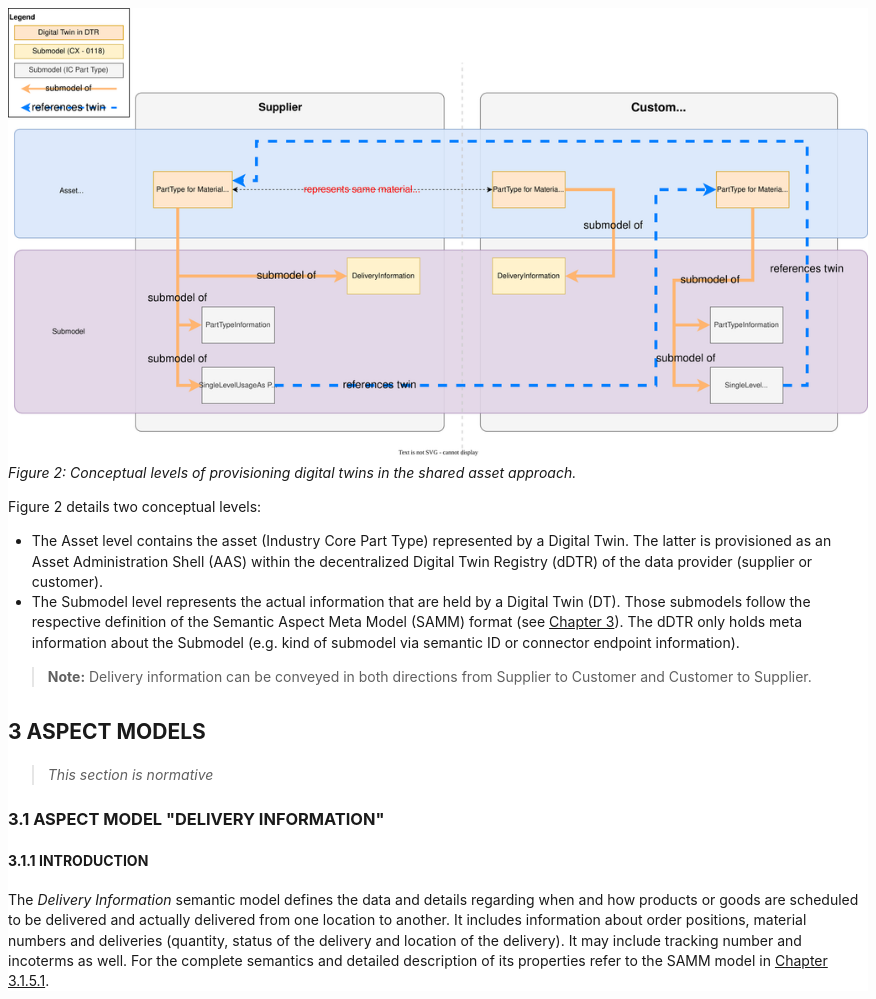 ![Figure 2: Conceptual levels of provisioning digital twins in the shared asset approach.](./assets/Figure_2.svg)
*Figure 2: Conceptual levels of provisioning digital twins in the shared asset approach.*

Figure 2 details two conceptual levels:

- The Asset level contains the asset (Industry Core Part Type) represented by a Digital Twin.
  The latter is provisioned as an Asset Administration Shell (AAS) within the decentralized Digital
  Twin Registry (dDTR) of the data provider (supplier or customer).
- The Submodel level represents the actual information that are held by a Digital Twin (DT). Those
  submodels follow the respective definition of the Semantic Aspect Meta Model (SAMM) format
  (see [Chapter 3](#3-aspect-models)). The dDTR only holds meta information about the Submodel
  (e.g. kind of submodel via semantic ID or connector endpoint information).

>**Note:** Delivery information can be conveyed in both directions from Supplier to Customer and Customer to Supplier.

## 3 ASPECT MODELS

> *This section is normative*

### 3.1 ASPECT MODEL "DELIVERY INFORMATION"

#### 3.1.1 INTRODUCTION

The *Delivery Information* semantic model defines the data and details regarding when and how
products or goods are scheduled to be delivered and actually delivered from one location to another.
It includes information about order positions, material numbers and deliveries (quantity, status of
the delivery and location of the delivery). It may include tracking number and incoterms as well.
For the complete semantics and detailed description of its properties refer to the SAMM model in
[Chapter 3.1.5.1](#3151-rdf-turtle).
